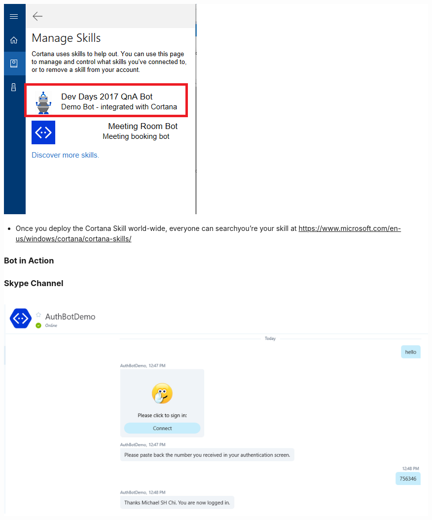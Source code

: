 ![](media/ae8fc77331e7fc96c6e498f5204d926b.png)

-   Once you deploy the Cortana Skill world-wide, everyone can searchyou’re your
    skill at <https://www.microsoft.com/en-us/windows/cortana/cortana-skills/>

### **Bot in Action**

### **Skype Channel**

![](media/5a5a54e0360ff4b3680f68a7a6c6374b.png)
